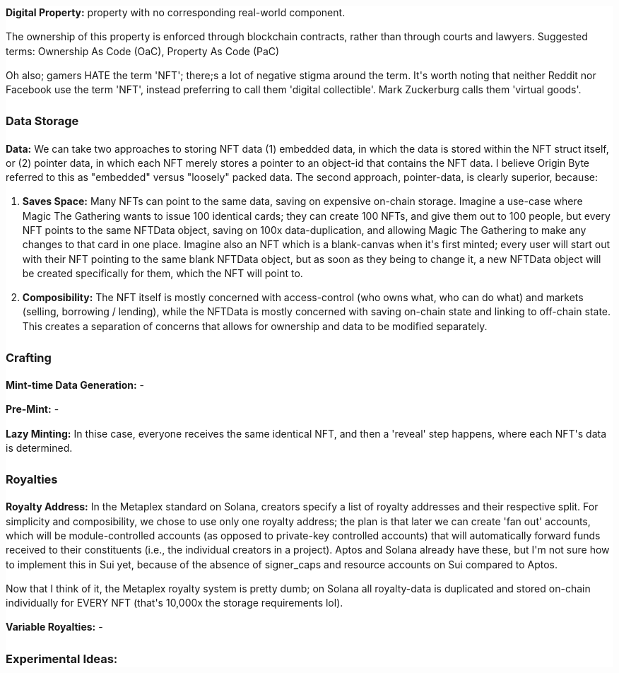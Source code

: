 **Digital Property:** property with no corresponding real-world component.

The ownership of this property is enforced through blockchain contracts, rather than through courts and lawyers. Suggested terms: Ownership As Code (OaC), Property As Code (PaC)

Oh also; gamers HATE the term 'NFT'; there;s a lot of negative stigma around the term. It's worth noting that neither Reddit nor Facebook use the term 'NFT', instead preferring to call them 'digital collectible'. Mark Zuckerburg calls them 'virtual goods'.

### Data Storage

**Data:** We can take two approaches to storing NFT data (1) embedded data, in which the data is stored within the NFT struct itself, or (2) pointer data, in which each NFT merely stores a pointer to an object-id that contains the NFT data. I believe Origin Byte referred to this as "embedded" versus "loosely" packed data. The second approach, pointer-data, is clearly superior, because:

1. **Saves Space:** Many NFTs can point to the same data, saving on expensive on-chain storage. Imagine a use-case where Magic The Gathering wants to issue 100 identical cards; they can create 100 NFTs, and give them out to 100 people, but every NFT points to the same NFTData object, saving on 100x data-duplication, and allowing Magic The Gathering to make any changes to that card in one place. Imagine also an NFT which is a blank-canvas when it's first minted; every user will start out with their NFT pointing to the same blank NFTData object, but as soon as they being to change it, a new NFTData object will be created specifically for them, which the NFT will point to.

2. **Composibility:** The NFT itself is mostly concerned with access-control (who owns what, who can do what) and markets (selling, borrowing / lending), while the NFTData is mostly concerned with saving on-chain state and linking to off-chain state. This creates a separation of concerns that allows for ownership and data to be modified separately.

### Crafting

**Mint-time Data Generation:** -

**Pre-Mint:** -

**Lazy Minting:** In thise case, everyone receives the same identical NFT, and then a 'reveal' step happens, where each NFT's data is determined.

### Royalties

**Royalty Address:** In the Metaplex standard on Solana, creators specify a list of royalty addresses and their respective split. For simplicity and composibility, we chose to use only one royalty address; the plan is that later we can create 'fan out' accounts, which will be module-controlled accounts (as opposed to private-key controlled accounts) that will automatically forward funds received to their constituents (i.e., the individual creators in a project). Aptos and Solana already have these, but I'm not sure how to implement this in Sui yet, because of the absence of signer_caps and resource accounts on Sui compared to Aptos.

Now that I think of it, the Metaplex royalty system is pretty dumb; on Solana all royalty-data is duplicated and stored on-chain individually for EVERY NFT (that's 10,000x the storage requirements lol).

**Variable Royalties:** -

### Experimental Ideas:

